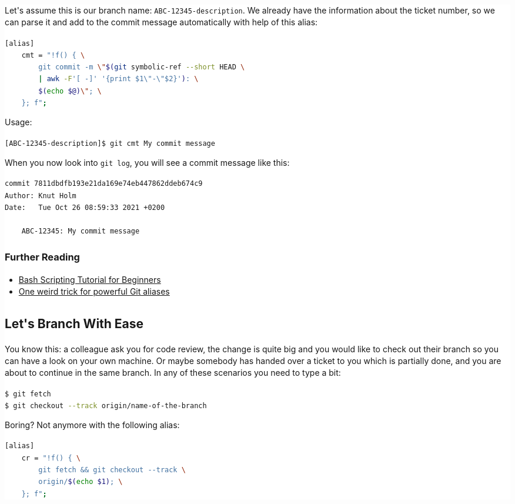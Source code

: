 Let's assume this is our branch name: `ABC-12345-description`. We already have the information about the ticket number, so we can parse it and add to the commit message automatically with help of this alias:

```bash
[alias]
	cmt = "!f() { \
		git commit -m \"$(git symbolic-ref --short HEAD \
		| awk -F'[ -]' '{print $1\"-\"$2}'): \
		$(echo $@)\"; \
	}; f";
```

Usage:

```bash
[ABC-12345-description]$ git cmt My commit message
```

When you now look into `git log`, you will see a commit message like this:

```bash
commit 7811dbdfb193e21da169e74eb447862ddeb674c9
Author: Knut Holm
Date:   Tue Oct 26 08:59:33 2021 +0200

    ABC-12345: My commit message
```

### Further Reading

* [Bash Scripting Tutorial for Beginners](https://linuxconfig.org/bash-scripting-tutorial-for-beginners)
* [One weird trick for powerful Git aliases](https://www.atlassian.com/blog/git/advanced-git-aliases)

## Let's Branch With Ease

You know this: a colleague ask you for code review, the change is quite big and you would like to check out their branch so you can have a look on your own machine. Or maybe somebody has handed over a ticket to you which is partially done, and you are about to continue in the same branch. In any of these scenarios you need to type a bit:

```bash
$ git fetch
$ git checkout --track origin/name-of-the-branch
```

Boring? Not anymore with the following alias:

```bash
[alias]
	cr = "!f() { \
		git fetch && git checkout --track \
		origin/$(echo $1); \
	}; f";
```
